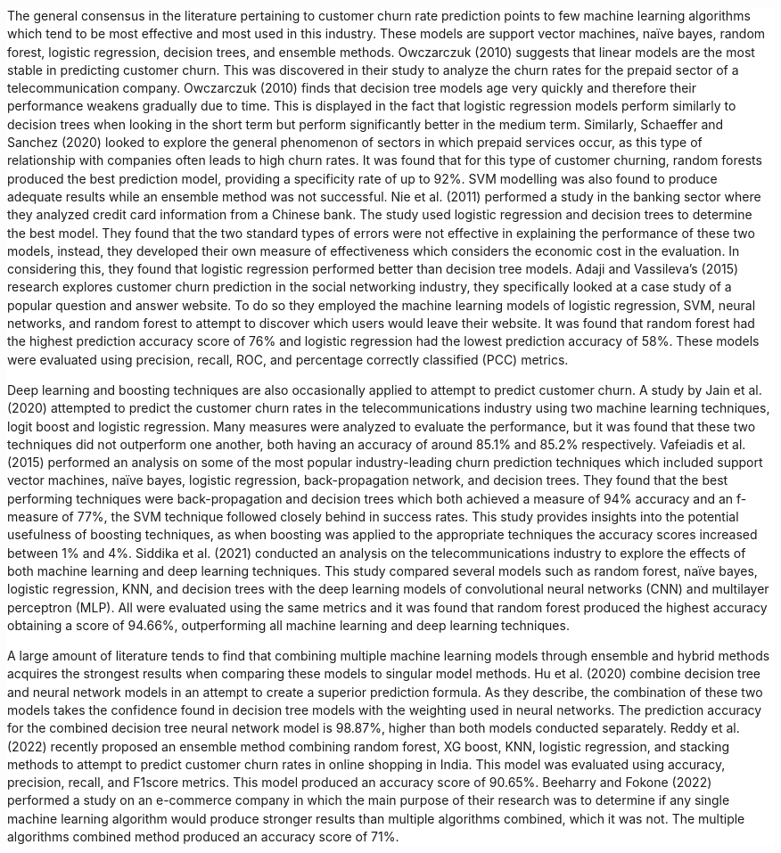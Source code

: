 The general consensus in the literature pertaining to customer churn rate prediction points to few machine learning algorithms which tend to be most effective and most used in this industry. These models are support vector machines, naïve bayes, random forest, logistic regression, decision trees, and ensemble methods. Owczarczuk (2010) suggests that linear models are the most stable in predicting customer churn. This was discovered in their study to analyze the churn rates for the prepaid sector of a telecommunication company. Owczarczuk (2010) finds that decision tree models age very quickly and therefore their performance weakens gradually due to time. This is displayed in the fact that logistic regression models perform similarly to decision trees when looking in the short term but perform significantly better in the medium term. Similarly, Schaeffer and Sanchez (2020) looked to explore the general phenomenon of sectors in which prepaid services occur, as this type of relationship with companies often leads to high churn rates. It was found that for this type of customer churning, random forests produced the best prediction model, providing a specificity rate of up to 92%. SVM modelling was also found to produce adequate results while an ensemble method was not successful. Nie et al. (2011) performed a study in the banking sector where they analyzed credit card information from a Chinese bank. The study used logistic regression and decision trees to determine the best model. They found that the two standard types of errors were not effective in explaining the performance of these two models, instead, they developed their own measure of effectiveness which considers the economic cost in the evaluation. In considering this, they found that logistic regression performed better than decision tree models. Adaji and Vassileva’s (2015) research explores customer churn prediction in the social networking industry, they specifically looked at a case study of a popular question and answer website. To do so they employed the machine learning models of logistic regression, SVM, neural networks, and random forest to attempt to discover which users would leave their website. It was found that random forest had the highest prediction accuracy score of 76% and logistic regression had the lowest prediction accuracy of 58%. These models were evaluated using precision, recall, ROC, and percentage correctly classified (PCC) metrics. 

Deep learning and boosting techniques are also occasionally applied to attempt to predict customer churn. A study by Jain et al. (2020) attempted to predict the customer churn rates in the telecommunications industry using two machine learning techniques, logit boost and logistic regression. Many measures were analyzed to evaluate the performance, but it was found that these two techniques did not outperform one another, both having an accuracy of around 85.1% and 85.2% respectively. Vafeiadis et al. (2015) performed an analysis on some of the most popular industry-leading churn prediction techniques which included support vector machines, naïve bayes, logistic regression, back-propagation network, and decision trees. They found that the best performing techniques were back-propagation and decision trees which both achieved a measure of 94% accuracy and an f-measure of 77%, the SVM technique followed closely behind in success rates. This study provides insights into the potential usefulness of boosting techniques, as when boosting was applied to the appropriate techniques the accuracy scores increased between 1% and 4%. Siddika et al. (2021) conducted an analysis on the telecommunications industry to explore the effects of both machine learning and deep learning techniques. This study compared several models such as random forest, naïve bayes, logistic regression, KNN, and decision trees with the deep learning models of convolutional neural networks (CNN) and multilayer perceptron (MLP). All were evaluated using the same metrics and it was found that random forest produced the highest accuracy obtaining a score of 94.66%, outperforming all machine learning and deep learning techniques.

A large amount of literature tends to find that combining multiple machine learning models through ensemble and hybrid methods acquires the strongest results when comparing these models to singular model methods. Hu et al. (2020) combine decision tree and neural network models in an attempt to create a superior prediction formula. As they describe, the combination of these two models takes the confidence found in decision tree models with the weighting used in neural networks. The prediction accuracy for the combined decision tree neural network model is 98.87%, higher than both models conducted separately. Reddy et al. (2022) recently proposed an ensemble method combining random forest, XG boost, KNN, logistic regression, and stacking methods to attempt to predict customer churn rates in online shopping in India. This model was evaluated using accuracy, precision, recall, and F1score metrics. This model produced an accuracy score of 90.65%. Beeharry and Fokone (2022) performed a study on an e-commerce company in which the main purpose of their research was to determine if any single machine learning algorithm would produce stronger results than multiple algorithms combined, which it was not. The multiple algorithms combined method produced an accuracy score of 71%.
